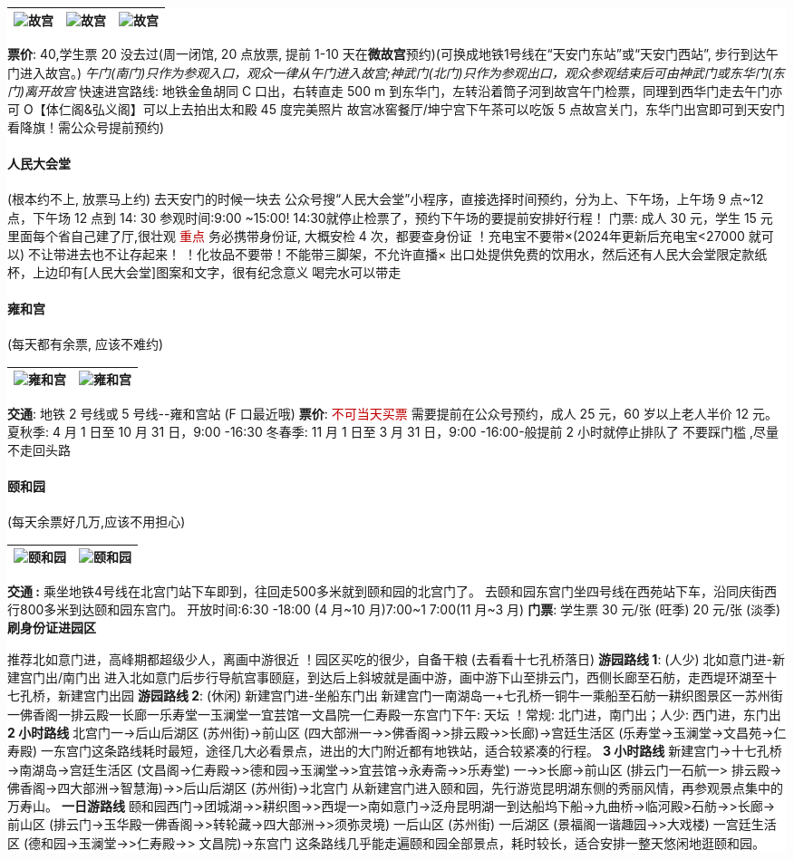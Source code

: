 | ![故宫]( https://resource-17v.pages.dev/故宫1.jpg ) | ![故宫]( https://resource-17v.pages.dev/故宫2.jpg ) | ![故宫]( https://resource-17v.pages.dev/故宫3.jpg ) |
| ----------------------------------------------- | ----------------------------------------------- | ----------------------------------------------- |

**票价**: 40,学生票 20 
没去过(周一闭馆, 20 点放票, 提前 1-10 天在**微故宫**预约)(可换成地铁1号线在“天安门东站”或“天安门西站”, 步行到达午门进入故宫。)
*午门(南门)只作为参观入口，观众一律从午门进入故宫;神武门(北门)只作为参观出口，观众参观结束后可由神武门或东华门(东门)离开故宫*
快速进宫路线: 地铁金鱼胡同 C 口出，右转直走 500 m 到东华门，左转沿着筒子河到故宫午门检票，同理到西华门走去午门亦可
O【体仁阁&弘义阁】可以上去拍出太和殿 45 度完美照片 
故宫冰窖餐厅/坤宁宫下午茶可以吃饭 
5 点故宫关门，东华门出宫即可到天安门看降旗！需公众号提前预约)

#### 人民大会堂 
(根本约不上, 放票马上约)
去天安门的时候一块去
公众号搜“人民大会堂”小程序，直接选择时间预约，分为上、下午场，上午场 9 点~12 点，下午场 12 点到 14: 30 参观时间:9:00 ~15:00! 14:30就停止检票了，预约下午场的要提前安排好行程！ 
门票: 成人 30 元，学生 15 元
里面每个省自己建了厅,很壮观 
<font color="#c00000">重点</font> 
务必携带身份证, 大概安检 4 次，都要查身份证
！充电宝不要带×(2024年更新后充电宝<27000 就可以) 
不让带进去也不让存起来！ 
！化妆品不要带！不能带三脚架，不允许直播×
出口处提供免费的饮用水，然后还有人民大会堂限定款纸杯，上边印有[人民大会堂]图案和文字，很有纪念意义 
喝完水可以带走 
#### 雍和宫 
(每天都有余票, 应该不难约)

| ![雍和宫]( https://resource-17v.pages.dev/雍和宫1.jpg ) | ![雍和宫]( https://resource-17v.pages.dev/雍和宫2.jpg ) |
| ------------------------------------------------- | ------------------------------------------------- |

**交通**: 地铁 2 号线或 5 号线--雍和宫站 (F 口最近哦) 
**票价**: <font color="#c00000">不可当天买票</font> 需要提前在公众号预约，成人 25 元，60 岁以上老人半价 12 元。
夏秋季: 4 月 1 日至 10 月 31 日，9:00 -16:30 冬春季: 11 月 1 日至 3 月 31 日，9:00 -16:00-般提前 2 小时就停止排队了 
不要踩门槛 ,尽量不走回头路 


####  颐和园
(每天余票好几万,应该不用担心)

| ![颐和园]( https://resource-17v.pages.dev/颐和园1.jpg ) | ![颐和园]( https://resource-17v.pages.dev/颐和园2.jpg ) |
| ------------------------------------------------- | ------------------------------------------------- |

**交通 :** 乘坐地铁4号线在北宫门站下车即到，往回走500多米就到颐和园的北宫门了。
去颐和园东宫门坐四号线在西苑站下车，沿同庆街西行800多米到达颐和园东宫门。
开放时间:6:30 -18:00 (4 月~10 月)7:00~1 7:00(11 月~3 月) 
**门票**: 学生票 30 元/张 (旺季) 20 元/张 (淡季) **刷身份证进园区**

推荐北如意门进，高峰期都超级少人，离画中游很近
！园区买吃的很少，自备干粮
(去看看十七孔桥落日)
**游园路线 1**: (人少) 北如意门进-新建宫门出/南门出
进入北如意门后步行导航宫事颐庭，到达后上斜坡就是画中游，画中游下山至排云门，西侧长廊至石舫，走西堤环湖至十七孔桥，新建宫门出园
**游园路线 2**: (休闲) 新建宫门进-坐船东门出
新建宫门一南湖岛一+七孔桥一铜牛一乘船至石舫一耕织图景区一苏州街一佛香阁一排云殿一长廊一乐寿堂一玉澜堂一宜芸馆一文昌院一仁寿殿一东宫门下午: 天坛
！常规: 北门进，南门出；人少: 西门进，东门出
**2 小时路线**
北宫门一→后山后湖区 (苏州街)→前山区 (四大部洲一→>佛香阁→>排云殿→>长廊)→宫廷生活区 (乐寿堂→玉澜堂→文昌苑→仁寿殿) 一东宫门这条路线耗时最短，途径几大必看景点，进出的大门附近都有地铁站，适合较紧凑的行程。
**3 小时路线**
新建宫门→十七孔桥→南湖岛→宫廷生活区 (文昌阁→仁寿殿→>德和园→玉澜堂→>宜芸馆→永寿斋→>乐寿堂) 一→>长廊→前山区 (排云门一石航一> 排云殿→佛香阁→四大部洲→智慧海)→>后山后湖区 (苏州街)→北宫门
从新建宫门进入颐和园，先行游览昆明湖东侧的秀丽风情，再参观景点集中的万寿山。
**一日游路线**
颐和园西门→团城湖→>耕织图→>西堤一>南如意门→泛舟昆明湖一到达船坞下船→九曲桥→临河殿>石舫→>长廊→前山区 (排云门→玉华殿一佛香阁→>转轮藏→四大部洲→>须弥灵境) 一后山区 (苏州街) 一后湖区 (景福阁一谐趣园→>大戏楼) 一宫廷生活区 (德和园→玉澜堂→>仁寿殿→> 文昌院)→东宫门
这条路线几乎能走遍颐和园全部景点，耗时较长，适合安排一整天悠闲地逛颐和园。